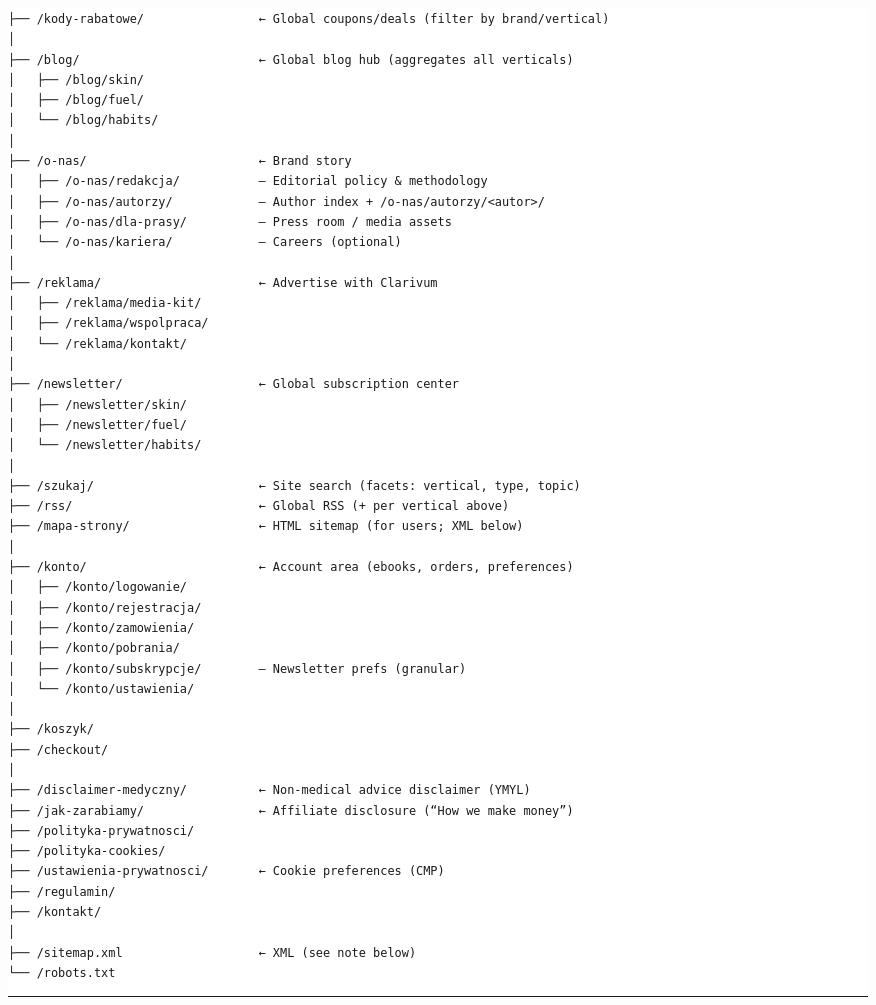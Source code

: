 ```
├── /kody-rabatowe/                ← Global coupons/deals (filter by brand/vertical)
│
├── /blog/                         ← Global blog hub (aggregates all verticals)
│   ├── /blog/skin/
│   ├── /blog/fuel/
│   └── /blog/habits/
│
├── /o-nas/                        ← Brand story
│   ├── /o-nas/redakcja/           – Editorial policy & methodology
│   ├── /o-nas/autorzy/            – Author index + /o-nas/autorzy/<autor>/
│   ├── /o-nas/dla-prasy/          – Press room / media assets
│   └── /o-nas/kariera/            – Careers (optional)
│
├── /reklama/                      ← Advertise with Clarivum
│   ├── /reklama/media-kit/
│   ├── /reklama/wspolpraca/
│   └── /reklama/kontakt/
│
├── /newsletter/                   ← Global subscription center
│   ├── /newsletter/skin/
│   ├── /newsletter/fuel/
│   └── /newsletter/habits/
│
├── /szukaj/                       ← Site search (facets: vertical, type, topic)
├── /rss/                          ← Global RSS (+ per vertical above)
├── /mapa-strony/                  ← HTML sitemap (for users; XML below)
│
├── /konto/                        ← Account area (ebooks, orders, preferences)
│   ├── /konto/logowanie/
│   ├── /konto/rejestracja/
│   ├── /konto/zamowienia/
│   ├── /konto/pobrania/
│   ├── /konto/subskrypcje/        – Newsletter prefs (granular)
│   └── /konto/ustawienia/
│
├── /koszyk/
├── /checkout/
│
├── /disclaimer-medyczny/          ← Non‑medical advice disclaimer (YMYL)
├── /jak-zarabiamy/                ← Affiliate disclosure (“How we make money”)
├── /polityka-prywatnosci/
├── /polityka-cookies/
├── /ustawienia-prywatnosci/       ← Cookie preferences (CMP)
├── /regulamin/
├── /kontakt/
│
├── /sitemap.xml                   ← XML (see note below)
└── /robots.txt

```

---